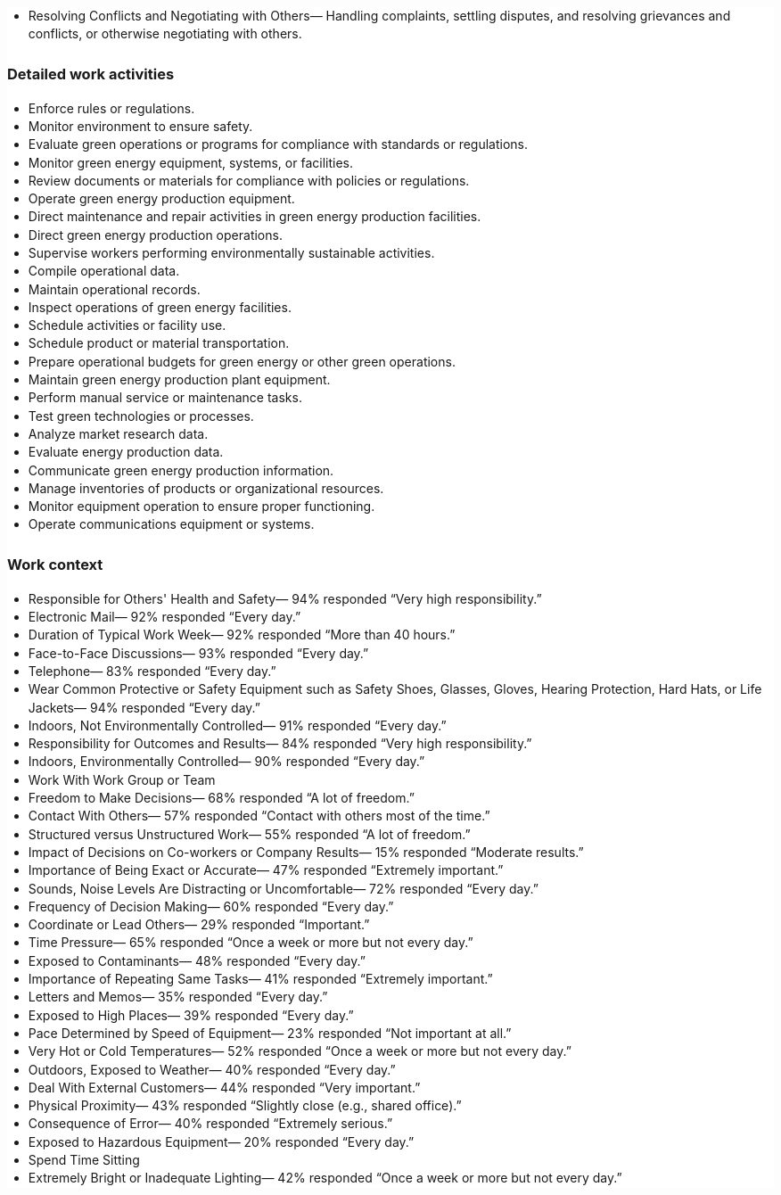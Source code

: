 - Resolving Conflicts and Negotiating with Others— Handling complaints, settling disputes, and resolving grievances and conflicts, or otherwise negotiating with others.

### Detailed work activities
- Enforce rules or regulations.
- Monitor environment to ensure safety.
- Evaluate green operations or programs for compliance with standards or regulations.
- Monitor green energy equipment, systems, or facilities.
- Review documents or materials for compliance with policies or regulations.
- Operate green energy production equipment.
- Direct maintenance and repair activities in green energy production facilities.
- Direct green energy production operations.
- Supervise workers performing environmentally sustainable activities.
- Compile operational data.
- Maintain operational records.
- Inspect operations of green energy facilities.
- Schedule activities or facility use.
- Schedule product or material transportation.
- Prepare operational budgets for green energy or other green operations.
- Maintain green energy production plant equipment.
- Perform manual service or maintenance tasks.
- Test green technologies or processes.
- Analyze market research data.
- Evaluate energy production data.
- Communicate green energy production information.
- Manage inventories of products or organizational resources.
- Monitor equipment operation to ensure proper functioning.
- Operate communications equipment or systems.

### Work context
- Responsible for Others' Health and Safety— 94% responded “Very high responsibility.”
- Electronic Mail— 92% responded “Every day.”
- Duration of Typical Work Week— 92% responded “More than 40 hours.”
- Face-to-Face Discussions— 93% responded “Every day.”
- Telephone— 83% responded “Every day.”
- Wear Common Protective or Safety Equipment such as Safety Shoes, Glasses, Gloves, Hearing Protection, Hard Hats, or Life Jackets— 94% responded “Every day.”
- Indoors, Not Environmentally Controlled— 91% responded “Every day.”
- Responsibility for Outcomes and Results— 84% responded “Very high responsibility.”
- Indoors, Environmentally Controlled— 90% responded “Every day.”
- Work With Work Group or Team
- Freedom to Make Decisions— 68% responded “A lot of freedom.”
- Contact With Others— 57% responded “Contact with others most of the time.”
- Structured versus Unstructured Work— 55% responded “A lot of freedom.”
- Impact of Decisions on Co-workers or Company Results— 15% responded “Moderate results.”
- Importance of Being Exact or Accurate— 47% responded “Extremely important.”
- Sounds, Noise Levels Are Distracting or Uncomfortable— 72% responded “Every day.”
- Frequency of Decision Making— 60% responded “Every day.”
- Coordinate or Lead Others— 29% responded “Important.”
- Time Pressure— 65% responded “Once a week or more but not every day.”
- Exposed to Contaminants— 48% responded “Every day.”
- Importance of Repeating Same Tasks— 41% responded “Extremely important.”
- Letters and Memos— 35% responded “Every day.”
- Exposed to High Places— 39% responded “Every day.”
- Pace Determined by Speed of Equipment— 23% responded “Not important at all.”
- Very Hot or Cold Temperatures— 52% responded “Once a week or more but not every day.”
- Outdoors, Exposed to Weather— 40% responded “Every day.”
- Deal With External Customers— 44% responded “Very important.”
- Physical Proximity— 43% responded “Slightly close (e.g., shared office).”
- Consequence of Error— 40% responded “Extremely serious.”
- Exposed to Hazardous Equipment— 20% responded “Every day.”
- Spend Time Sitting
- Extremely Bright or Inadequate Lighting— 42% responded “Once a week or more but not every day.”